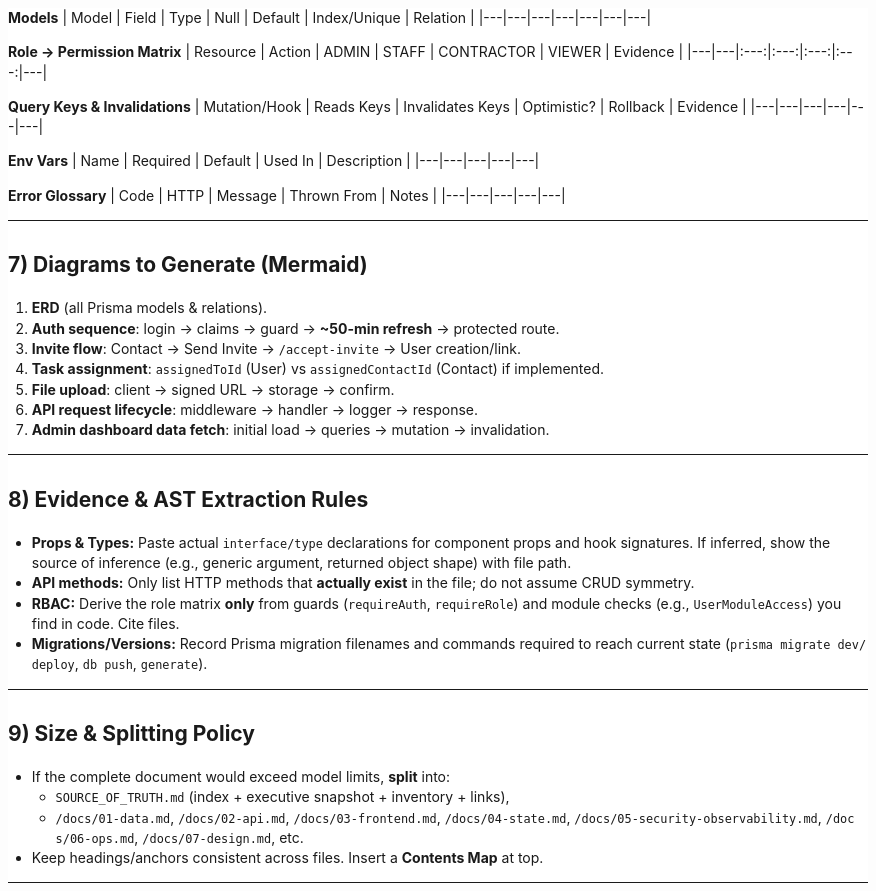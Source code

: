 **Models**
| Model | Field | Type | Null | Default | Index/Unique | Relation |
|---|---|---|---|---|---|---|

**Role → Permission Matrix**
| Resource | Action | ADMIN | STAFF | CONTRACTOR | VIEWER | Evidence |
|---|---|:---:|:---:|:---:|:---:|---|

**Query Keys & Invalidations**
| Mutation/Hook | Reads Keys | Invalidates Keys | Optimistic? | Rollback | Evidence |
|---|---|---|---|---|---|

**Env Vars**
| Name | Required | Default | Used In | Description |
|---|---|---|---|---|

**Error Glossary**
| Code | HTTP | Message | Thrown From | Notes |
|---|---|---|---|---|

---

## 7) Diagrams to Generate (Mermaid)

1. **ERD** (all Prisma models & relations).  
2. **Auth sequence**: login → claims → guard → **~50-min refresh** → protected route.  
3. **Invite flow**: Contact → Send Invite → `/accept-invite` → User creation/link.  
4. **Task assignment**: `assignedToId` (User) vs `assignedContactId` (Contact) if implemented.  
5. **File upload**: client → signed URL → storage → confirm.  
6. **API request lifecycle**: middleware → handler → logger → response.  
7. **Admin dashboard data fetch**: initial load → queries → mutation → invalidation.

---

## 8) Evidence & AST Extraction Rules

- **Props & Types:** Paste actual `interface/type` declarations for component props and hook signatures. If inferred, show the source of inference (e.g., generic argument, returned object shape) with file path.
- **API methods:** Only list HTTP methods that **actually exist** in the file; do not assume CRUD symmetry.
- **RBAC:** Derive the role matrix **only** from guards (`requireAuth`, `requireRole`) and module checks (e.g., `UserModuleAccess`) you find in code. Cite files.
- **Migrations/Versions:** Record Prisma migration filenames and commands required to reach current state (`prisma migrate dev/deploy`, `db push`, `generate`).

---

## 9) Size & Splitting Policy

- If the complete document would exceed model limits, **split** into:
  - `SOURCE_OF_TRUTH.md` (index + executive snapshot + inventory + links),
  - `/docs/01-data.md`, `/docs/02-api.md`, `/docs/03-frontend.md`, `/docs/04-state.md`, `/docs/05-security-observability.md`, `/docs/06-ops.md`, `/docs/07-design.md`, etc.
- Keep headings/anchors consistent across files. Insert a **Contents Map** at top.

---
